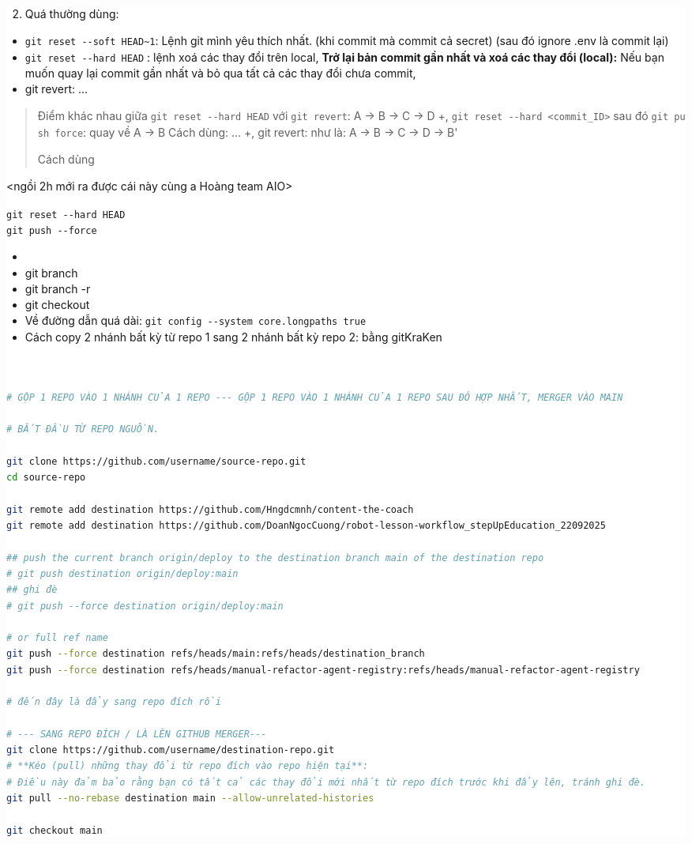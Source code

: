 
2. Quá thường dùng: 
- `git reset --soft HEAD~1`: Lệnh git mình yêu thích nhất.  (khi commit mà commit cả secret)
  (sau đó ignore .env là commit lại)
- `git reset --hard HEAD` : lệnh xoá các thay đổi trên local, **Trở lại bản commit gần nhất và xoá các thay đổi (local):** Nếu bạn muốn quay lại commit gần nhất và bỏ qua tất cả các thay đổi chưa commit,
- git revert: ...

> Điểm khác nhau giữa `git reset --hard HEAD` với `git revert`: A -> B -> C -> D
> +, `git reset --hard <commit_ID>` sau đó `git push force`: quay về A -> B
>       Cách dùng: ... 
> +,  git revert: như là: A -> B -> C -> D -> B'
> 
> Cách dùng 

<ngồi 2h mới ra được cái này cùng a Hoàng team AIO>
```
git reset --hard HEAD
git push --force
```


- 
- git branch
- git branch -r 
- git checkout 
- Về đường dẫn quá dài: `git config --system core.longpaths true`
- Cách copy 2 nhánh bất kỳ từ repo 1 sang 2 nhánh bất kỳ repo 2: bằng gitKraKen
```bash


# GỘP 1 REPO VÀO 1 NHÁNH CỦA 1 REPO --- GỘP 1 REPO VÀO 1 NHÁNH CỦA 1 REPO SAU ĐÓ HỢP NHẤT, MERGER VÀO MAIN

# BẮT ĐẦU TỪ REPO NGUỒN. 

git clone https://github.com/username/source-repo.git
cd source-repo

git remote add destination https://github.com/Hngdcmnh/content-the-coach
git remote add destination https://github.com/DoanNgocCuong/robot-lesson-workflow_stepUpEducation_22092025

## push the current branch origin/deploy to the destination branch main of the destination repo
# git push destination origin/deploy:main
## ghi đè
# git push --force destination origin/deploy:main

# or full ref name 
git push --force destination refs/heads/main:refs/heads/destination_branch
git push --force destination refs/heads/manual-refactor-agent-registry:refs/heads/manual-refactor-agent-registry

# đến đây là đẩy sang repo đích rồi 

# --- SANG REPO ĐÍCH / LÀ LÊN GITHUB MERGER---
git clone https://github.com/username/destination-repo.git
# **Kéo (pull) những thay đổi từ repo đích vào repo hiện tại**: 
# Điều này đảm bảo rằng bạn có tất cả các thay đổi mới nhất từ repo đích trước khi đẩy lên, tránh ghi đè.
git pull --no-rebase destination main --allow-unrelated-histories

git checkout main

```